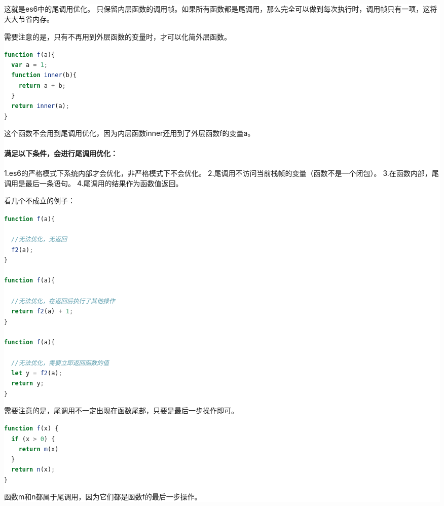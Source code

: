 这就是es6中的尾调用优化。
只保留内层函数的调用帧。如果所有函数都是尾调用，那么完全可以做到每次执行时，调用帧只有一项，这将大大节省内存。


需要注意的是，只有不再用到外层函数的变量时，才可以化简外层函数。

```JavaScript
function f(a){
  var a = 1;
  function inner(b){
    return a + b;
  }
  return inner(a);
}
```
这个函数不会用到尾调用优化，因为内层函数inner还用到了外层函数f的变量a。

#### 满足以下条件，会进行尾调用优化：
1.es6的严格模式下系统内部才会优化，非严格模式下不会优化。
2.尾调用不访问当前栈帧的变量（函数不是一个闭包）。
3.在函数内部，尾调用是最后一条语句。
4.尾调用的结果作为函数值返回。

看几个不成立的例子：
```JavaScript
function f(a){

  //无法优化，无返回
  f2(a);
}

function f(a){

  //无法优化，在返回后执行了其他操作
  return f2(a) + 1;
}

function f(a){

  //无法优化，需要立即返回函数的值
  let y = f2(a);
  return y;
}
```
需要注意的是，尾调用不一定出现在函数尾部，只要是最后一步操作即可。

```JavaScript
function f(x) {
  if (x > 0) {
    return m(x)
  }
  return n(x);
}
```
函数m和n都属于尾调用，因为它们都是函数f的最后一步操作。
